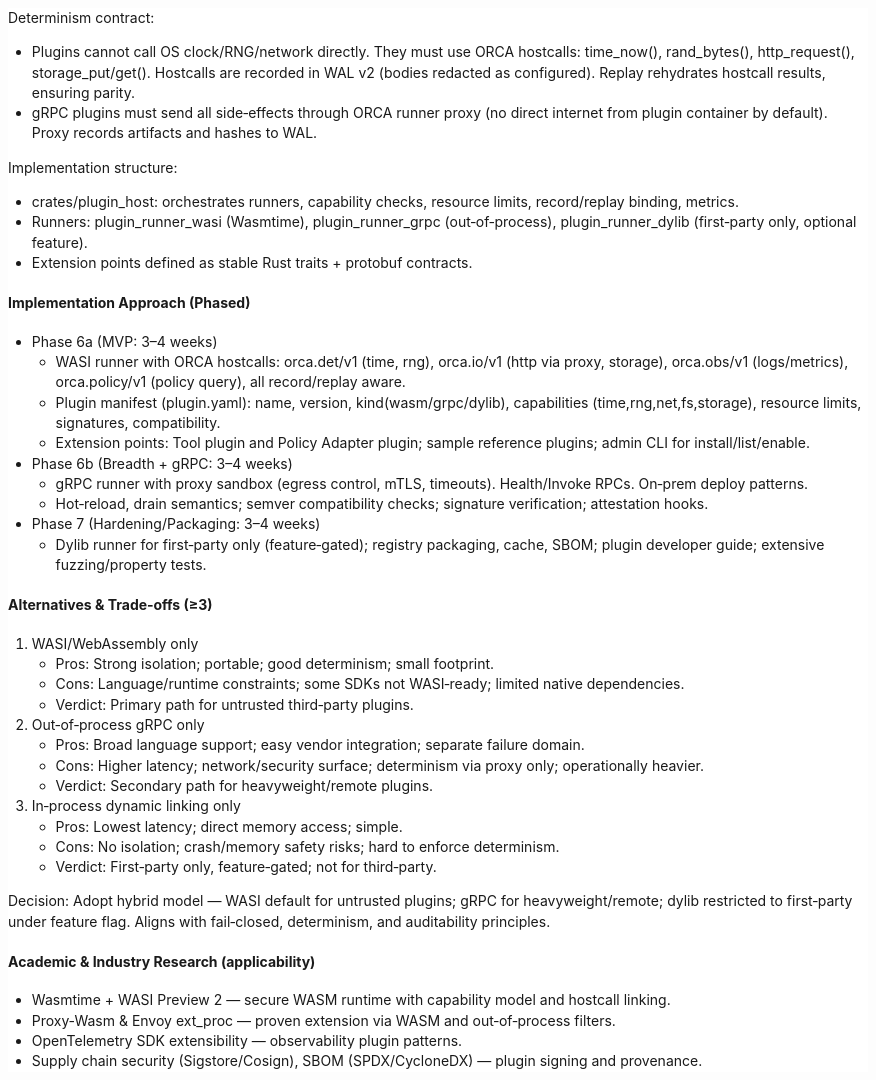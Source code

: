 Determinism contract:
- Plugins cannot call OS clock/RNG/network directly. They must use ORCA hostcalls: time_now(), rand_bytes(), http_request(), storage_put/get(). Hostcalls are recorded in WAL v2 (bodies redacted as configured). Replay rehydrates hostcall results, ensuring parity.
- gRPC plugins must send all side‑effects through ORCA runner proxy (no direct internet from plugin container by default). Proxy records artifacts and hashes to WAL.

Implementation structure:
- crates/plugin_host: orchestrates runners, capability checks, resource limits, record/replay binding, metrics.
- Runners: plugin_runner_wasi (Wasmtime), plugin_runner_grpc (out‑of‑process), plugin_runner_dylib (first‑party only, optional feature).
- Extension points defined as stable Rust traits + protobuf contracts.

#### Implementation Approach (Phased)
- Phase 6a (MVP: 3–4 weeks)
  - WASI runner with ORCA hostcalls: orca.det/v1 (time, rng), orca.io/v1 (http via proxy, storage), orca.obs/v1 (logs/metrics), orca.policy/v1 (policy query), all record/replay aware.
  - Plugin manifest (plugin.yaml): name, version, kind(wasm/grpc/dylib), capabilities (time,rng,net,fs,storage), resource limits, signatures, compatibility.
  - Extension points: Tool plugin and Policy Adapter plugin; sample reference plugins; admin CLI for install/list/enable.
- Phase 6b (Breadth + gRPC: 3–4 weeks)
  - gRPC runner with proxy sandbox (egress control, mTLS, timeouts). Health/Invoke RPCs. On‑prem deploy patterns.
  - Hot‑reload, drain semantics; semver compatibility checks; signature verification; attestation hooks.
- Phase 7 (Hardening/Packaging: 3–4 weeks)
  - Dylib runner for first‑party only (feature‑gated); registry packaging, cache, SBOM; plugin developer guide; extensive fuzzing/property tests.

#### Alternatives & Trade‑offs (≥3)
1) WASI/WebAssembly only
   - Pros: Strong isolation; portable; good determinism; small footprint.
   - Cons: Language/runtime constraints; some SDKs not WASI‑ready; limited native dependencies.
   - Verdict: Primary path for untrusted third‑party plugins.
2) Out‑of‑process gRPC only
   - Pros: Broad language support; easy vendor integration; separate failure domain.
   - Cons: Higher latency; network/security surface; determinism via proxy only; operationally heavier.
   - Verdict: Secondary path for heavyweight/remote plugins.
3) In‑process dynamic linking only
   - Pros: Lowest latency; direct memory access; simple.
   - Cons: No isolation; crash/memory safety risks; hard to enforce determinism.
   - Verdict: First‑party only, feature‑gated; not for third‑party.

Decision: Adopt hybrid model — WASI default for untrusted plugins; gRPC for heavyweight/remote; dylib restricted to first‑party under feature flag. Aligns with fail‑closed, determinism, and auditability principles.

#### Academic & Industry Research (applicability)
- Wasmtime + WASI Preview 2 — secure WASM runtime with capability model and hostcall linking.
- Proxy‑Wasm & Envoy ext_proc — proven extension via WASM and out‑of‑process filters.
- OpenTelemetry SDK extensibility — observability plugin patterns.
- Supply chain security (Sigstore/Cosign), SBOM (SPDX/CycloneDX) — plugin signing and provenance.
